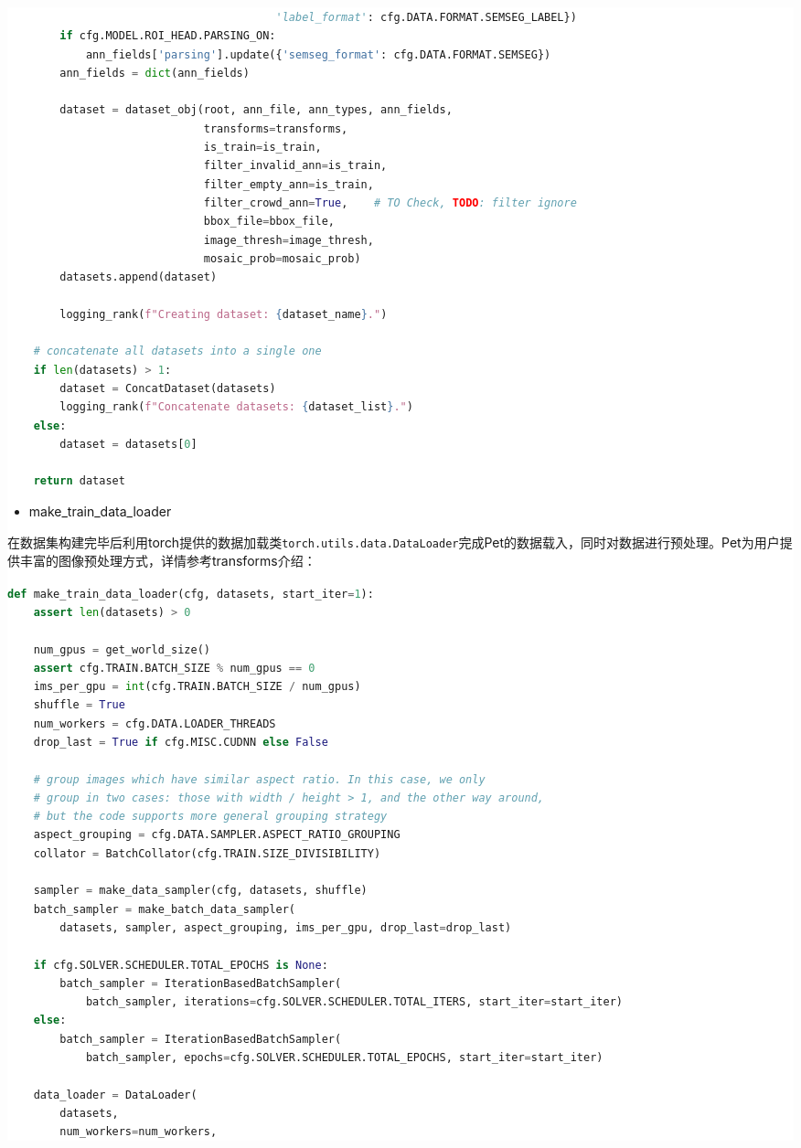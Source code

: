 ```Python
                                         'label_format': cfg.DATA.FORMAT.SEMSEG_LABEL})
        if cfg.MODEL.ROI_HEAD.PARSING_ON:
            ann_fields['parsing'].update({'semseg_format': cfg.DATA.FORMAT.SEMSEG})
        ann_fields = dict(ann_fields)

        dataset = dataset_obj(root, ann_file, ann_types, ann_fields,
                              transforms=transforms,
                              is_train=is_train,
                              filter_invalid_ann=is_train,
                              filter_empty_ann=is_train,
                              filter_crowd_ann=True,    # TO Check, TODO: filter ignore
                              bbox_file=bbox_file,
                              image_thresh=image_thresh,
                              mosaic_prob=mosaic_prob)
        datasets.append(dataset)

        logging_rank(f"Creating dataset: {dataset_name}.")

    # concatenate all datasets into a single one
    if len(datasets) > 1:
        dataset = ConcatDataset(datasets)
        logging_rank(f"Concatenate datasets: {dataset_list}.")
    else:
        dataset = datasets[0]

    return dataset
```

* make_train_data_loader

在数据集构建完毕后利用torch提供的数据加载类`torch.utils.data.DataLoader`完成Pet的数据载入，同时对数据进行预处理。Pet为用户提供丰富的图像预处理方式，详情参考transforms介绍：

```Python
def make_train_data_loader(cfg, datasets, start_iter=1):
    assert len(datasets) > 0

    num_gpus = get_world_size()
    assert cfg.TRAIN.BATCH_SIZE % num_gpus == 0
    ims_per_gpu = int(cfg.TRAIN.BATCH_SIZE / num_gpus)
    shuffle = True
    num_workers = cfg.DATA.LOADER_THREADS
    drop_last = True if cfg.MISC.CUDNN else False

    # group images which have similar aspect ratio. In this case, we only
    # group in two cases: those with width / height > 1, and the other way around,
    # but the code supports more general grouping strategy
    aspect_grouping = cfg.DATA.SAMPLER.ASPECT_RATIO_GROUPING
    collator = BatchCollator(cfg.TRAIN.SIZE_DIVISIBILITY)

    sampler = make_data_sampler(cfg, datasets, shuffle)
    batch_sampler = make_batch_data_sampler(
        datasets, sampler, aspect_grouping, ims_per_gpu, drop_last=drop_last)

    if cfg.SOLVER.SCHEDULER.TOTAL_EPOCHS is None:
        batch_sampler = IterationBasedBatchSampler(
            batch_sampler, iterations=cfg.SOLVER.SCHEDULER.TOTAL_ITERS, start_iter=start_iter)
    else:
        batch_sampler = IterationBasedBatchSampler(
            batch_sampler, epochs=cfg.SOLVER.SCHEDULER.TOTAL_EPOCHS, start_iter=start_iter)

    data_loader = DataLoader(
        datasets,
        num_workers=num_workers,
```